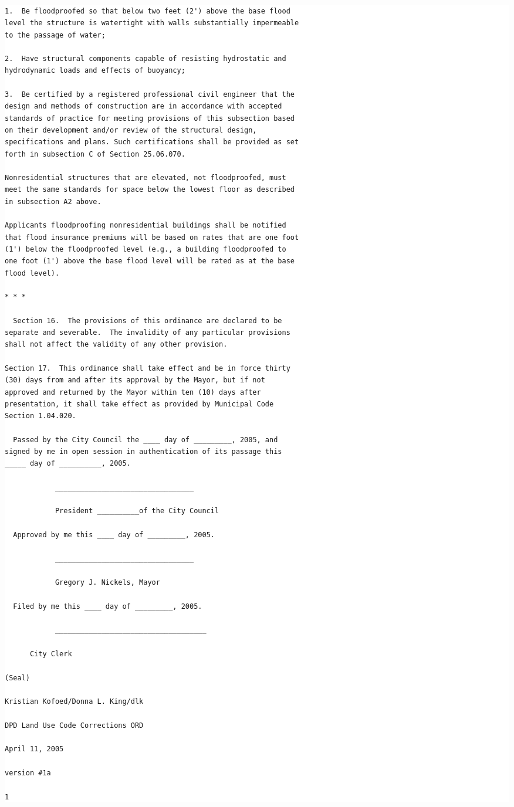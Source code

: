     1.  Be floodproofed so that below two feet (2') above the base flood  
    level the structure is watertight with walls substantially impermeable  
    to the passage of water;  
  
    2.  Have structural components capable of resisting hydrostatic and  
    hydrodynamic loads and effects of buoyancy;  
  
    3.  Be certified by a registered professional civil engineer that the  
    design and methods of construction are in accordance with accepted  
    standards of practice for meeting provisions of this subsection based  
    on their development and/or review of the structural design,  
    specifications and plans. Such certifications shall be provided as set  
    forth in subsection C of Section 25.06.070.  
  
    Nonresidential structures that are elevated, not floodproofed, must  
    meet the same standards for space below the lowest floor as described  
    in subsection A2 above.  
  
    Applicants floodproofing nonresidential buildings shall be notified  
    that flood insurance premiums will be based on rates that are one foot  
    (1') below the floodproofed level (e.g., a building floodproofed to  
    one foot (1') above the base flood level will be rated as at the base  
    flood level).  
  
    * * *  
  
      Section 16.  The provisions of this ordinance are declared to be  
    separate and severable.  The invalidity of any particular provisions  
    shall not affect the validity of any other provision.  
  
    Section 17.  This ordinance shall take effect and be in force thirty  
    (30) days from and after its approval by the Mayor, but if not  
    approved and returned by the Mayor within ten (10) days after  
    presentation, it shall take effect as provided by Municipal Code  
    Section 1.04.020.  
  
      Passed by the City Council the ____ day of _________, 2005, and  
    signed by me in open session in authentication of its passage this  
    _____ day of __________, 2005.  
  
                _________________________________  
  
                President __________of the City Council  
  
      Approved by me this ____ day of _________, 2005.  
  
                _________________________________  
  
                Gregory J. Nickels, Mayor  
  
      Filed by me this ____ day of _________, 2005.  
  
                ____________________________________  
  
          City Clerk  
  
    (Seal)  
  
    Kristian Kofoed/Donna L. King/dlk  
  
    DPD Land Use Code Corrections ORD  
  
    April 11, 2005  
  
    version #1a  
  
    1  
